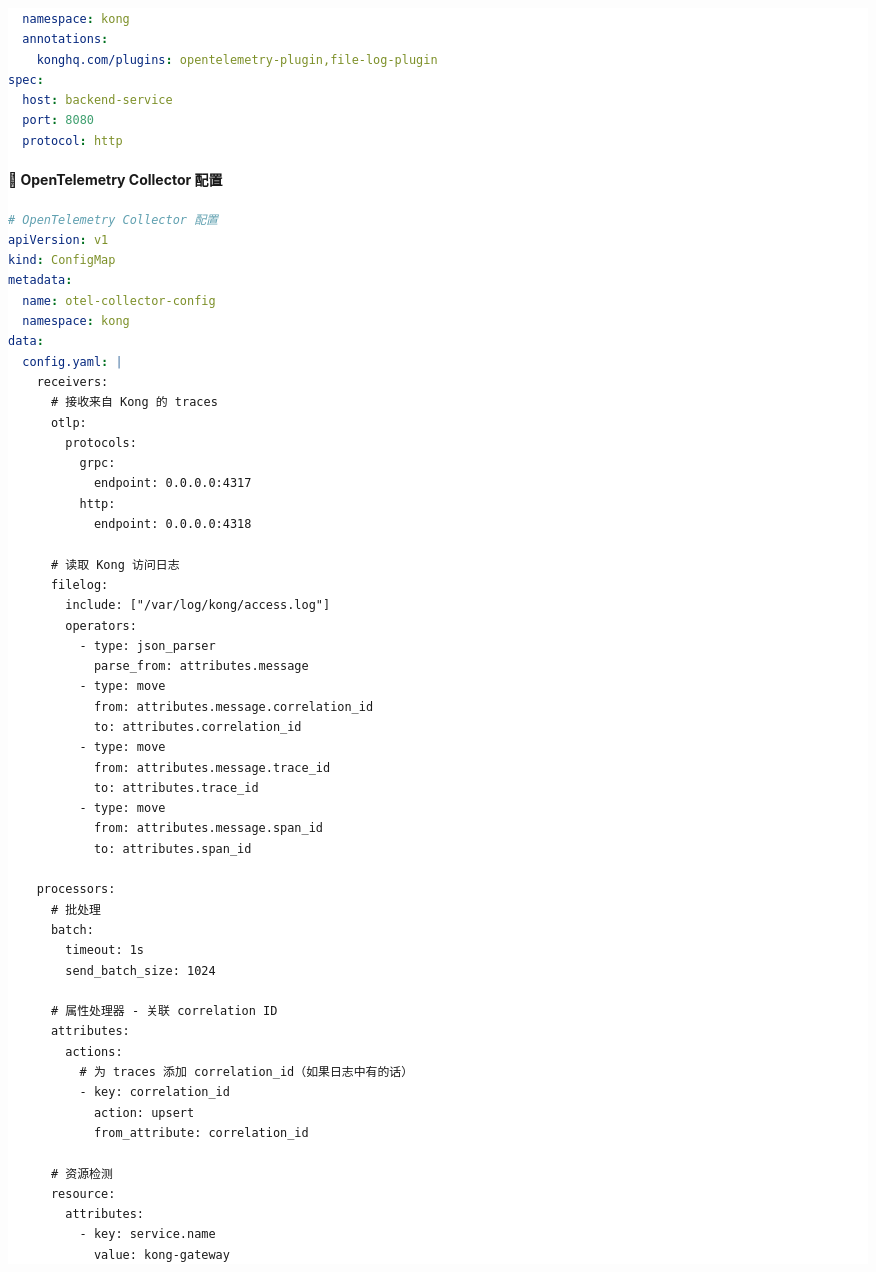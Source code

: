 ```yaml
  namespace: kong
  annotations:
    konghq.com/plugins: opentelemetry-plugin,file-log-plugin
spec:
  host: backend-service
  port: 8080
  protocol: http
```

#### 📡 OpenTelemetry Collector 配置

```yaml
# OpenTelemetry Collector 配置
apiVersion: v1
kind: ConfigMap
metadata:
  name: otel-collector-config
  namespace: kong
data:
  config.yaml: |
    receivers:
      # 接收来自 Kong 的 traces
      otlp:
        protocols:
          grpc:
            endpoint: 0.0.0.0:4317
          http:
            endpoint: 0.0.0.0:4318
      
      # 读取 Kong 访问日志
      filelog:
        include: ["/var/log/kong/access.log"]
        operators:
          - type: json_parser
            parse_from: attributes.message
          - type: move
            from: attributes.message.correlation_id
            to: attributes.correlation_id
          - type: move
            from: attributes.message.trace_id
            to: attributes.trace_id
          - type: move
            from: attributes.message.span_id
            to: attributes.span_id
    
    processors:
      # 批处理
      batch:
        timeout: 1s
        send_batch_size: 1024
      
      # 属性处理器 - 关联 correlation ID
      attributes:
        actions:
          # 为 traces 添加 correlation_id（如果日志中有的话）
          - key: correlation_id
            action: upsert
            from_attribute: correlation_id
      
      # 资源检测
      resource:
        attributes:
          - key: service.name
            value: kong-gateway
```